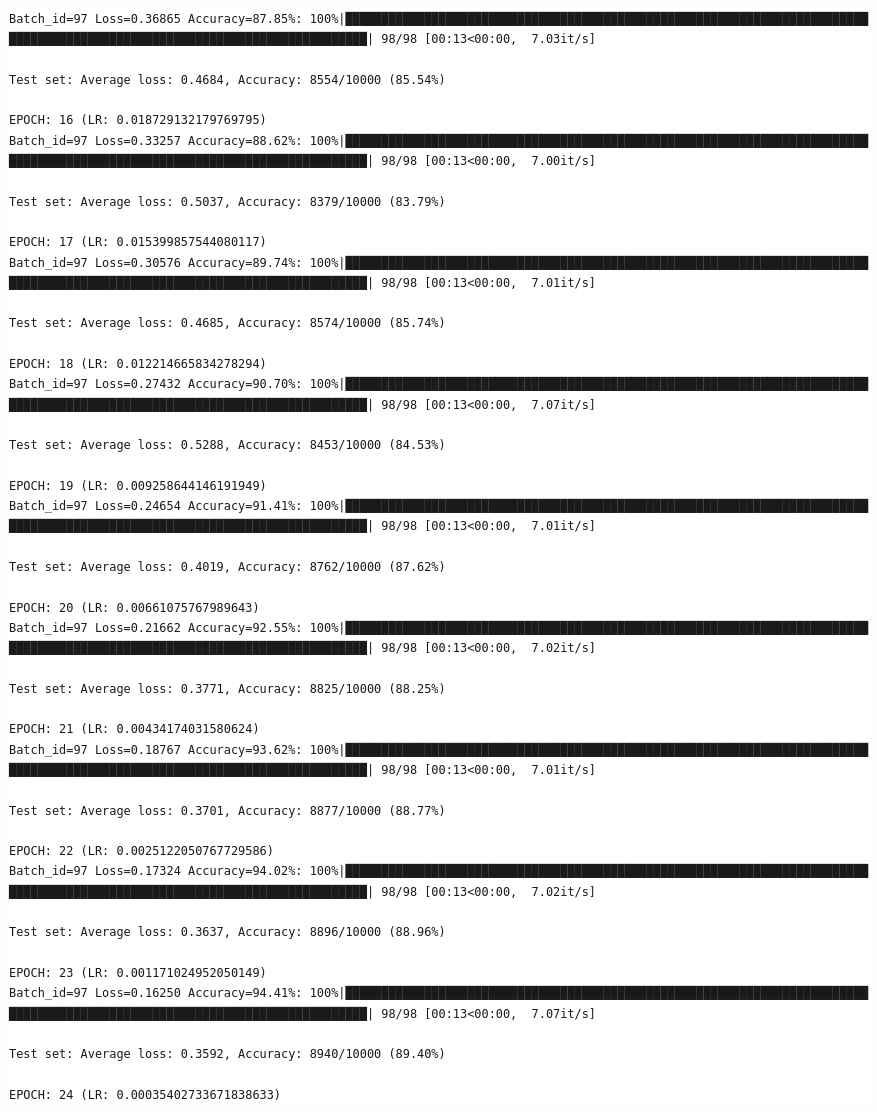 ```
Batch_id=97 Loss=0.36865 Accuracy=87.85%: 100%|███████████████████████████████████████████████████████████████████████████████████████████████████████████████████████████| 98/98 [00:13<00:00,  7.03it/s]

Test set: Average loss: 0.4684, Accuracy: 8554/10000 (85.54%)

EPOCH: 16 (LR: 0.018729132179769795)
Batch_id=97 Loss=0.33257 Accuracy=88.62%: 100%|███████████████████████████████████████████████████████████████████████████████████████████████████████████████████████████| 98/98 [00:13<00:00,  7.00it/s]

Test set: Average loss: 0.5037, Accuracy: 8379/10000 (83.79%)

EPOCH: 17 (LR: 0.015399857544080117)
Batch_id=97 Loss=0.30576 Accuracy=89.74%: 100%|███████████████████████████████████████████████████████████████████████████████████████████████████████████████████████████| 98/98 [00:13<00:00,  7.01it/s]

Test set: Average loss: 0.4685, Accuracy: 8574/10000 (85.74%)

EPOCH: 18 (LR: 0.012214665834278294)
Batch_id=97 Loss=0.27432 Accuracy=90.70%: 100%|███████████████████████████████████████████████████████████████████████████████████████████████████████████████████████████| 98/98 [00:13<00:00,  7.07it/s]

Test set: Average loss: 0.5288, Accuracy: 8453/10000 (84.53%)

EPOCH: 19 (LR: 0.009258644146191949)
Batch_id=97 Loss=0.24654 Accuracy=91.41%: 100%|███████████████████████████████████████████████████████████████████████████████████████████████████████████████████████████| 98/98 [00:13<00:00,  7.01it/s]

Test set: Average loss: 0.4019, Accuracy: 8762/10000 (87.62%)

EPOCH: 20 (LR: 0.00661075767989643)
Batch_id=97 Loss=0.21662 Accuracy=92.55%: 100%|███████████████████████████████████████████████████████████████████████████████████████████████████████████████████████████| 98/98 [00:13<00:00,  7.02it/s]

Test set: Average loss: 0.3771, Accuracy: 8825/10000 (88.25%)

EPOCH: 21 (LR: 0.00434174031580624)
Batch_id=97 Loss=0.18767 Accuracy=93.62%: 100%|███████████████████████████████████████████████████████████████████████████████████████████████████████████████████████████| 98/98 [00:13<00:00,  7.01it/s]

Test set: Average loss: 0.3701, Accuracy: 8877/10000 (88.77%)

EPOCH: 22 (LR: 0.0025122050767729586)
Batch_id=97 Loss=0.17324 Accuracy=94.02%: 100%|███████████████████████████████████████████████████████████████████████████████████████████████████████████████████████████| 98/98 [00:13<00:00,  7.02it/s]

Test set: Average loss: 0.3637, Accuracy: 8896/10000 (88.96%)

EPOCH: 23 (LR: 0.001171024952050149)
Batch_id=97 Loss=0.16250 Accuracy=94.41%: 100%|███████████████████████████████████████████████████████████████████████████████████████████████████████████████████████████| 98/98 [00:13<00:00,  7.07it/s]

Test set: Average loss: 0.3592, Accuracy: 8940/10000 (89.40%)

EPOCH: 24 (LR: 0.00035402733671838633)
```